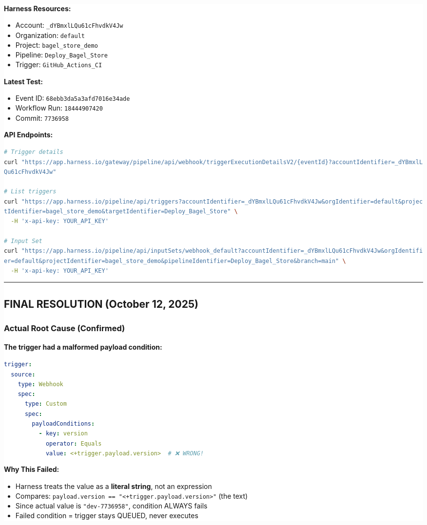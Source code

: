 **Harness Resources:**
- Account: `_dYBmxlLQu61cFhvdkV4Jw`
- Organization: `default`
- Project: `bagel_store_demo`
- Pipeline: `Deploy_Bagel_Store`
- Trigger: `GitHub_Actions_CI`

**Latest Test:**
- Event ID: `68ebb3da5a3afd7016e34ade`
- Workflow Run: `18444907420`
- Commit: `7736958`

**API Endpoints:**
```bash
# Trigger details
curl "https://app.harness.io/gateway/pipeline/api/webhook/triggerExecutionDetailsV2/{eventId}?accountIdentifier=_dYBmxlLQu61cFhvdkV4Jw"

# List triggers
curl "https://app.harness.io/pipeline/api/triggers?accountIdentifier=_dYBmxlLQu61cFhvdkV4Jw&orgIdentifier=default&projectIdentifier=bagel_store_demo&targetIdentifier=Deploy_Bagel_Store" \
  -H 'x-api-key: YOUR_API_KEY'

# Input Set
curl "https://app.harness.io/pipeline/api/inputSets/webhook_default?accountIdentifier=_dYBmxlLQu61cFhvdkV4Jw&orgIdentifier=default&projectIdentifier=bagel_store_demo&pipelineIdentifier=Deploy_Bagel_Store&branch=main" \
  -H 'x-api-key: YOUR_API_KEY'
```

---

## FINAL RESOLUTION (October 12, 2025)

### Actual Root Cause (Confirmed)

**The trigger had a malformed payload condition:**

```yaml
trigger:
  source:
    type: Webhook
    spec:
      type: Custom
      spec:
        payloadConditions:
          - key: version
            operator: Equals
            value: <+trigger.payload.version>  # ❌ WRONG!
```

**Why This Failed:**
- Harness treats the value as a **literal string**, not an expression
- Compares: `payload.version == "<+trigger.payload.version>"` (the text)
- Since actual value is `"dev-7736958"`, condition ALWAYS fails
- Failed condition = trigger stays QUEUED, never executes
